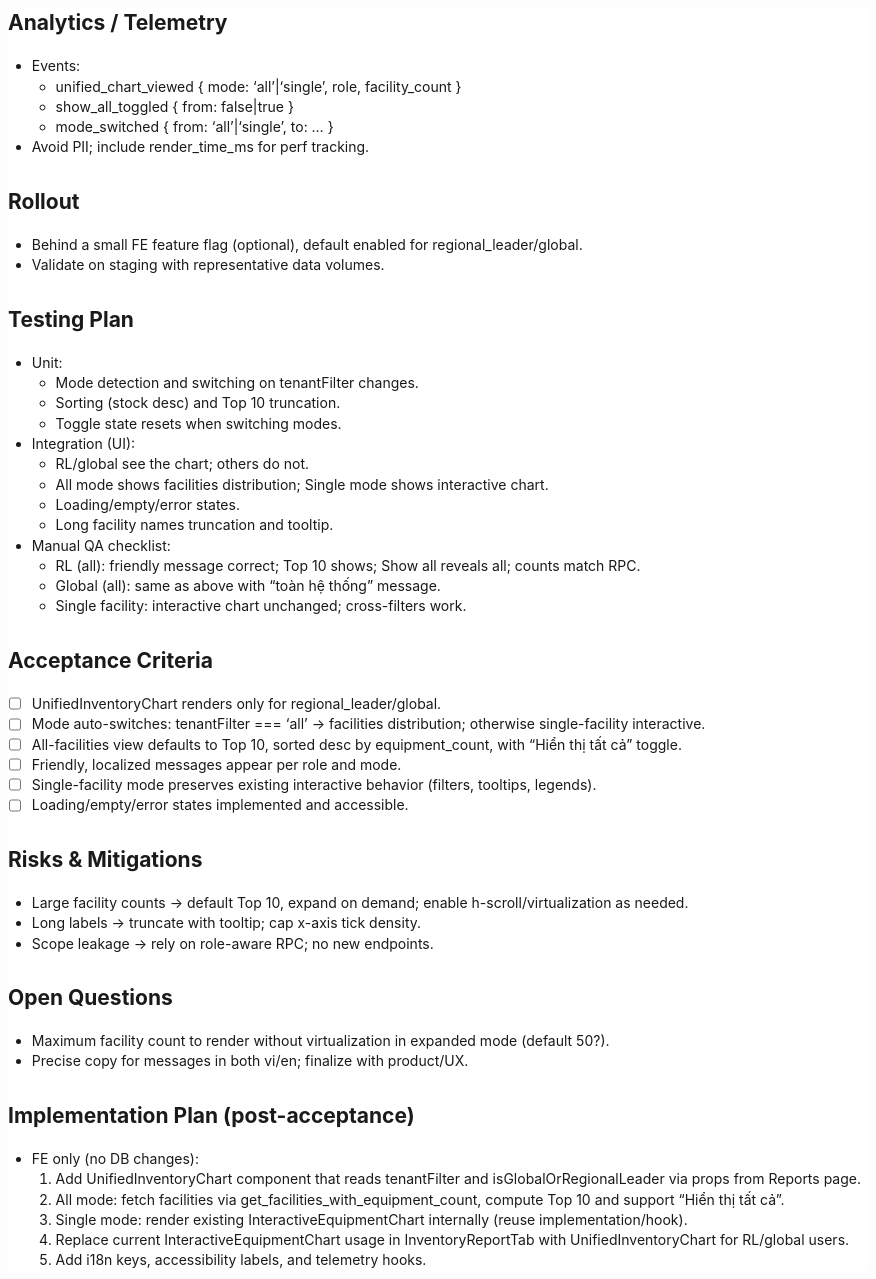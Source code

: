 ## Analytics / Telemetry
- Events:
  - unified_chart_viewed { mode: ‘all’|‘single’, role, facility_count }
  - show_all_toggled { from: false|true }
  - mode_switched { from: ‘all’|‘single’, to: … }
- Avoid PII; include render_time_ms for perf tracking.

## Rollout
- Behind a small FE feature flag (optional), default enabled for regional_leader/global.
- Validate on staging with representative data volumes.

## Testing Plan
- Unit:
  - Mode detection and switching on tenantFilter changes.
  - Sorting (stock desc) and Top 10 truncation.
  - Toggle state resets when switching modes.
- Integration (UI):
  - RL/global see the chart; others do not.
  - All mode shows facilities distribution; Single mode shows interactive chart.
  - Loading/empty/error states.
  - Long facility names truncation and tooltip.
- Manual QA checklist:
  - RL (all): friendly message correct; Top 10 shows; Show all reveals all; counts match RPC.
  - Global (all): same as above with “toàn hệ thống” message.
  - Single facility: interactive chart unchanged; cross-filters work.

## Acceptance Criteria
- [ ] UnifiedInventoryChart renders only for regional_leader/global.
- [ ] Mode auto-switches: tenantFilter === ‘all’ → facilities distribution; otherwise single-facility interactive.
- [ ] All-facilities view defaults to Top 10, sorted desc by equipment_count, with “Hiển thị tất cả” toggle.
- [ ] Friendly, localized messages appear per role and mode.
- [ ] Single-facility mode preserves existing interactive behavior (filters, tooltips, legends).
- [ ] Loading/empty/error states implemented and accessible.

## Risks & Mitigations
- Large facility counts → default Top 10, expand on demand; enable h-scroll/virtualization as needed.
- Long labels → truncate with tooltip; cap x-axis tick density.
- Scope leakage → rely on role-aware RPC; no new endpoints.

## Open Questions
- Maximum facility count to render without virtualization in expanded mode (default 50?).
- Precise copy for messages in both vi/en; finalize with product/UX.

## Implementation Plan (post-acceptance)
- FE only (no DB changes):
  1) Add UnifiedInventoryChart component that reads tenantFilter and isGlobalOrRegionalLeader via props from Reports page.
  2) All mode: fetch facilities via get_facilities_with_equipment_count, compute Top 10 and support “Hiển thị tất cả”.
  3) Single mode: render existing InteractiveEquipmentChart internally (reuse implementation/hook).
  4) Replace current InteractiveEquipmentChart usage in InventoryReportTab with UnifiedInventoryChart for RL/global users.
  5) Add i18n keys, accessibility labels, and telemetry hooks.
